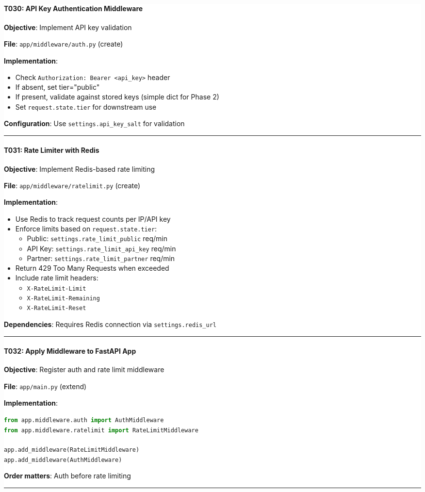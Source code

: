 
#### T030: API Key Authentication Middleware

**Objective**: Implement API key validation

**File**: `app/middleware/auth.py` (create)

**Implementation**:
- Check `Authorization: Bearer <api_key>` header
- If absent, set tier="public"
- If present, validate against stored keys (simple dict for Phase 2)
- Set `request.state.tier` for downstream use

**Configuration**: Use `settings.api_key_salt` for validation

---

#### T031: Rate Limiter with Redis

**Objective**: Implement Redis-based rate limiting

**File**: `app/middleware/ratelimit.py` (create)

**Implementation**:
- Use Redis to track request counts per IP/API key
- Enforce limits based on `request.state.tier`:
  - Public: `settings.rate_limit_public` req/min
  - API Key: `settings.rate_limit_api_key` req/min
  - Partner: `settings.rate_limit_partner` req/min
- Return 429 Too Many Requests when exceeded
- Include rate limit headers:
  - `X-RateLimit-Limit`
  - `X-RateLimit-Remaining`
  - `X-RateLimit-Reset`

**Dependencies**: Requires Redis connection via `settings.redis_url`

---

#### T032: Apply Middleware to FastAPI App

**Objective**: Register auth and rate limit middleware

**File**: `app/main.py` (extend)

**Implementation**:
```python
from app.middleware.auth import AuthMiddleware
from app.middleware.ratelimit import RateLimitMiddleware

app.add_middleware(RateLimitMiddleware)
app.add_middleware(AuthMiddleware)
```

**Order matters**: Auth before rate limiting

---
